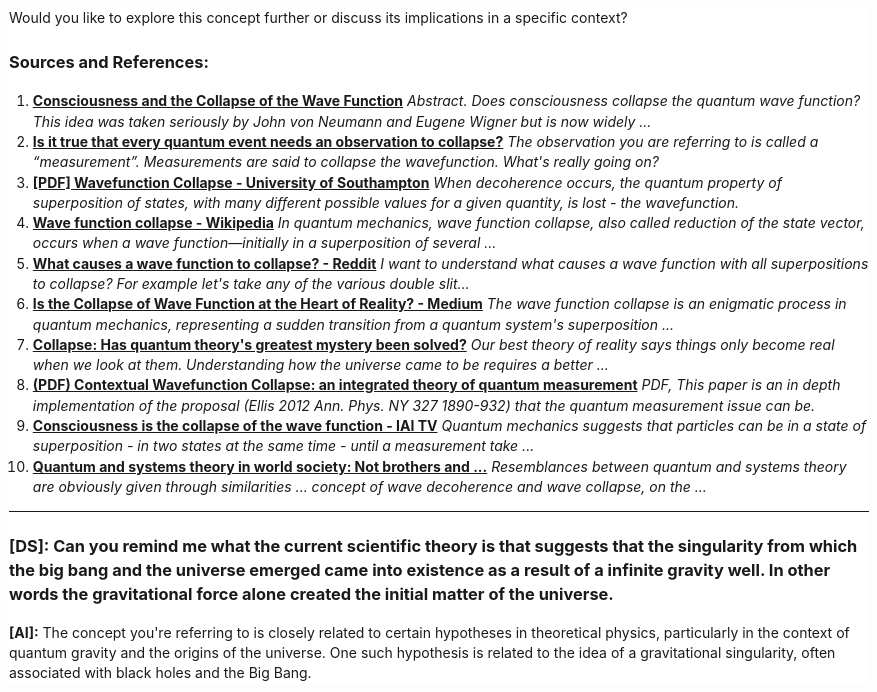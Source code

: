 Would you like to explore this concept further or discuss its implications in a specific context?

### Sources and References:

1. **[Consciousness and the Collapse of the Wave Function](https://academic.oup.com/book/44484/chapter/392574703)** _Abstract. Does consciousness collapse the quantum wave function? This idea was taken seriously by John von Neumann and Eugene Wigner but is now widely ..._
2. **[Is it true that every quantum event needs an observation to collapse?](https://www.quora.com/Is-it-true-that-every-quantum-event-needs-an-observation-to-collapse-the-wave-function-If-there-are-no-observers-does-it-mean-the-wave-function-collapse-will-never-happen-What-cant-the-wave-function-collapse-if-its)** _The observation you are referring to is called a “measurement”. Measurements are said to collapse the wavefunction. What's really going on?_
3. **[[PDF] Wavefunction Collapse - University of Southampton](https://www.southampton.ac.uk/~doug/quantum_physics/collapse.pdf)** _When decoherence occurs, the quantum property of superposition of states, with many different possible values for a given quantity, is lost - the wavefunction._
4. **[Wave function collapse - Wikipedia](https://en.wikipedia.org/wiki/Wave_function_collapse)** _In quantum mechanics, wave function collapse, also called reduction of the state vector, occurs when a wave function—initially in a superposition of several ..._
5. **[What causes a wave function to collapse? - Reddit](https://www.reddit.com/r/AskPhysics/comments/13wqviv/what_causes_a_wave_function_to_collapse/)** _I want to understand what causes a wave function with all superpositions to collapse? For example let's take any of the various double slit…_
6. **[Is the Collapse of Wave Function at the Heart of Reality? - Medium](https://medium.com/@sabit.hasan006/is-the-collapse-of-wave-function-at-the-heart-of-reality-15f67a5af2e2)** _The wave function collapse is an enigmatic process in quantum mechanics, representing a sudden transition from a quantum system's superposition ..._
7. **[Collapse: Has quantum theory's greatest mystery been solved?](https://landing.newscientist.com/department-for-education-feature-3/)** _Our best theory of reality says things only become real when we look at them. Understanding how the universe came to be requires a better ..._
8. **[(PDF) Contextual Wavefunction Collapse: an integrated theory of quantum measurement](https://www.researchgate.net/publication/328646063_Contextual_Wavefunction_Collapse_an_integrated_theory_of_quantum_measurement)** _PDF, This paper is an in depth implementation of the proposal (Ellis 2012 Ann. Phys. NY 327 1890-932) that the quantum measurement issue can be._
9. **[Consciousness is the collapse of the wave function - IAI TV](https://iai.tv/articles/consciousness-is-the-collapse-of-the-wave-function-auid-2120)** _Quantum mechanics suggests that particles can be in a state of superposition - in two states at the same time - until a measurement take ..._
10. **[Quantum and systems theory in world society: Not brothers and ...](https://journals.sagepub.com/doi/full/10.1177/0967010619897874)** _Resemblances between quantum and systems theory are obviously given through similarities ... concept of wave decoherence and wave collapse, on the ..._


***

### [DS]: Can you remind me what the current scientific theory is that suggests that the singularity from which the big bang and the universe emerged came into existence as a result of a infinite gravity well. In other words the gravitational force alone created the initial matter of the universe.

**[AI]:** The concept you're referring to is closely related to certain hypotheses in theoretical physics, particularly in the context of quantum gravity and the origins of the universe. One such hypothesis is related to the idea of a gravitational singularity, often associated with black holes and the Big Bang.
